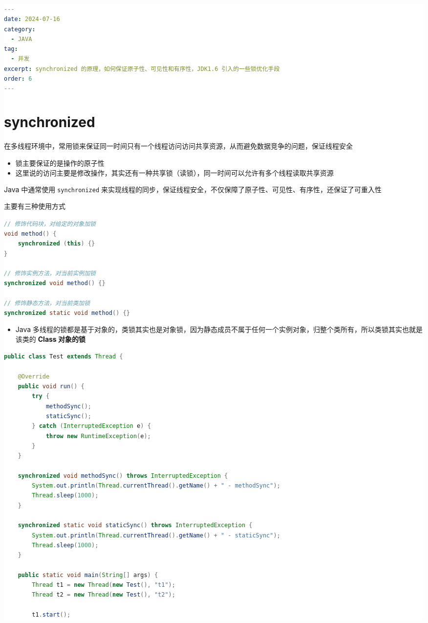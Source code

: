 ```yaml
---
date: 2024-07-16
category:
  - JAVA
tag:
  - 并发
excerpt: synchronized 的原理，如何保证原子性、可见性和有序性，JDK1.6 引入的一些锁优化手段
order: 6
---
```


# synchronized

在多线程环境中，常用锁来保证同一时间只有一个线程访问访问共享资源，从而避免数据竞争的问题，保证线程安全

- 锁主要保证的是操作的原子性
- 这里说的访问主要是修改操作，其实还有一种共享锁（读锁），同一时间可以允许有多个线程读取共享资源

Java 中通常使用 `synchronized` 来实现线程的同步，保证线程安全，不仅保障了原子性、可见性、有序性，还保证了可重入性

主要有三种使用方式

```java
// 修饰代码块，对给定的对象加锁
void method() {
    synchronized (this) {}
}

// 修饰实例方法，对当前实例加锁
synchronized void method() {}

// 修饰静态方法，对当前类加锁
synchronized static void method() {}
```

- Java 多线程的锁都是基于对象的，类锁其实也是对象锁，因为静态成员不属于任何⼀个实例对象，归整个类所有，所以类锁其实也就是该类的 **Class 对象的锁**

```java
public class Test extends Thread {

    @Override
    public void run() {
        try {
            methodSync();
            staticSync();
        } catch (InterruptedException e) {
            throw new RuntimeException(e);
        }
    }

    synchronized void methodSync() throws InterruptedException {
        System.out.println(Thread.currentThread().getName() + " - methodSync");
        Thread.sleep(1000);
    }

    synchronized static void staticSync() throws InterruptedException {
        System.out.println(Thread.currentThread().getName() + " - staticSync");
        Thread.sleep(1000);
    }

    public static void main(String[] args) {
        Thread t1 = new Thread(new Test(), "t1");
        Thread t2 = new Thread(new Test(), "t2");

        t1.start();
```